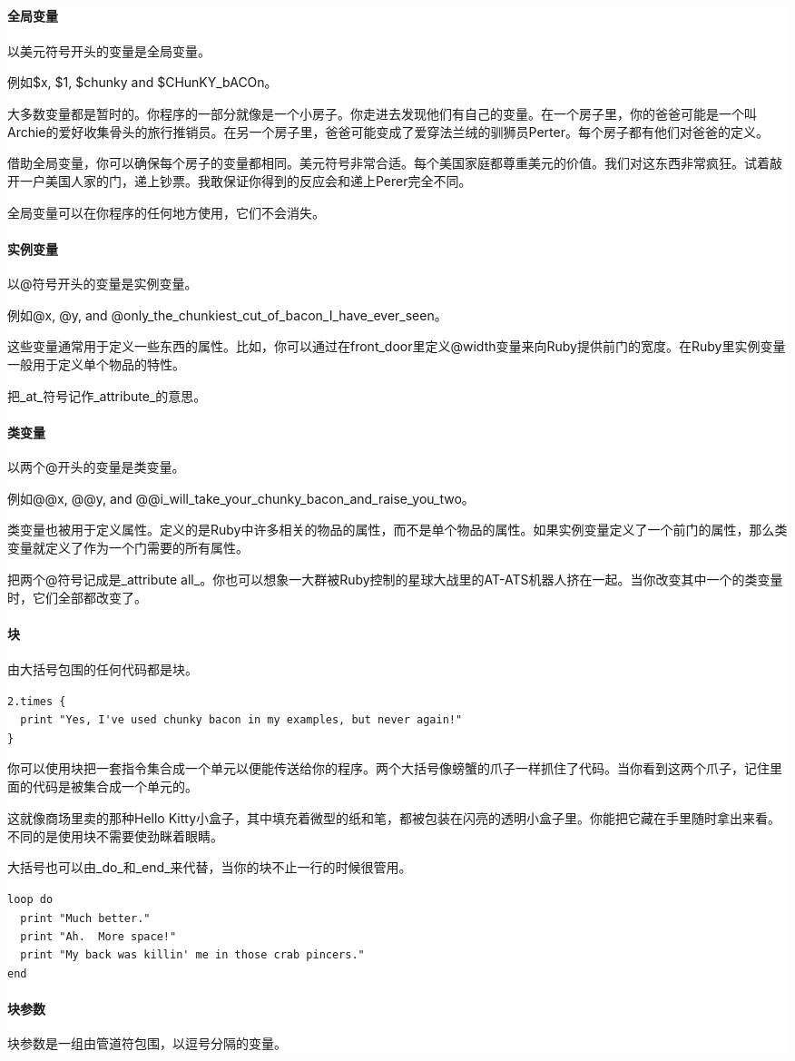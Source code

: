 #### 全局变量

以美元符号开头的变量是全局变量。

例如$x, $1, $chunky and $CHunKY_bACOn。

大多数变量都是暂时的。你程序的一部分就像是一个小房子。你走进去发现他们有自己的变量。在一个房子里，你的爸爸可能是一个叫Archie的爱好收集骨头的旅行推销员。在另一个房子里，爸爸可能变成了爱穿法兰绒的驯狮员Perter。每个房子都有他们对爸爸的定义。

借助全局变量，你可以确保每个房子的变量都相同。美元符号非常合适。每个美国家庭都尊重美元的价值。我们对这东西非常疯狂。试着敲开一户美国人家的门，递上钞票。我敢保证你得到的反应会和递上Perer完全不同。

全局变量可以在你程序的任何地方使用，它们不会消失。

#### 实例变量

以@符号开头的变量是实例变量。

例如@x, @y, and @only\_the\_chunkiest\_cut\_of\_bacon\_I\_have\_ever\_seen。

这些变量通常用于定义一些东西的属性。比如，你可以通过在front_door里定义@width变量来向Ruby提供前门的宽度。在Ruby里实例变量一般用于定义单个物品的特性。

把_at_符号记作_attribute_的意思。

#### 类变量

以两个@开头的变量是类变量。

例如@@x, @@y, and @@i\_will\_take\_your\_chunky\_bacon\_and\_raise\_you\_two。

类变量也被用于定义属性。定义的是Ruby中许多相关的物品的属性，而不是单个物品的属性。如果实例变量定义了一个前门的属性，那么类变量就定义了作为一个门需要的所有属性。

把两个@符号记成是_attribute all_。你也可以想象一大群被Ruby控制的星球大战里的AT-ATS机器人挤在一起。当你改变其中一个的类变量时，它们全部都改变了。

#### 块

由大括号包围的任何代码都是块。

```
2.times {
  print "Yes, I've used chunky bacon in my examples, but never again!"
}
```

你可以使用块把一套指令集合成一个单元以便能传送给你的程序。两个大括号像螃蟹的爪子一样抓住了代码。当你看到这两个爪子，记住里面的代码是被集合成一个单元的。

这就像商场里卖的那种Hello Kitty小盒子，其中填充着微型的纸和笔，都被包装在闪亮的透明小盒子里。你能把它藏在手里随时拿出来看。不同的是使用块不需要使劲眯着眼睛。

大括号也可以由_do_和_end_来代替，当你的块不止一行的时候很管用。

```
loop do
  print "Much better."
  print "Ah.  More space!"
  print "My back was killin' me in those crab pincers."
end
```

#### 块参数

块参数是一组由管道符包围，以逗号分隔的变量。
